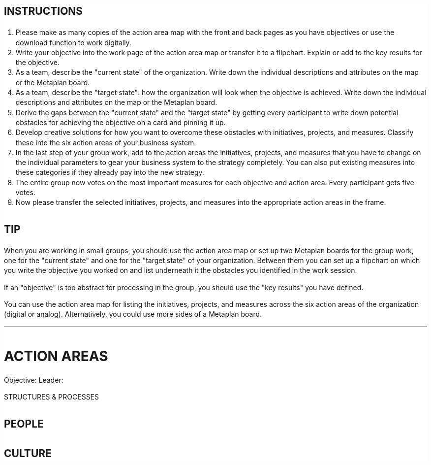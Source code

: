 ## INSTRUCTIONS

1. Please make as many copies of the action area map with the front and back pages as you have objectives or use the download function to work digitally.
2. Write your objective into the work page of the action area map or transfer it to a flipchart. Explain or add to the key results for the objective.
3. As a team, describe the "current state" of the organization. Write down the individual descriptions and attributes on the map or the Metaplan board.
4. As a team, describe the "target state": how the organization will look when the objective is achieved. Write down the individual descriptions and attributes on the map or the Metaplan board.
5. Derive the gaps between the "current state" and the "target state" by getting every participant to write down potential obstacles for achieving the objective on a card and pinning it up.
6. Develop creative solutions for how you want to overcome these obstacles with initiatives, projects, and measures. Classify these into the six action areas of your business system.
7. In the last step of your group work, add to the action areas the initiatives, projects, and measures that you have to change on the individual parameters to gear your business system to the strategy completely. You can also put existing measures into these categories if they already pay into the new strategy.
8. The entire group now votes on the most important measures for each objective and action area. Every participant gets five votes.
9. Now please transfer the selected initiatives, projects, and measures into the appropriate action areas in the frame.

## TIP

When you are working in small groups, you should use the action area map or set up two Metaplan boards for the group work, one for the "current state" and one for the "target state" of your organization. Between them you can set up a flipchart on which you write the objective you worked on and list underneath it the obstacles you identified in the work session.

If an "objective" is too abstract for processing in the group, you should use the "key results" you have defined.

You can use the action area map for listing the initiatives, projects, and measures across the six action areas of the organization (digital or analog). Alternatively, you could use more sides of a Metaplan board.

---


# ACTION AREAS 

Objective:
Leader:

STRUCTURES \& PROCESSES

## PEOPLE

## CULTURE
